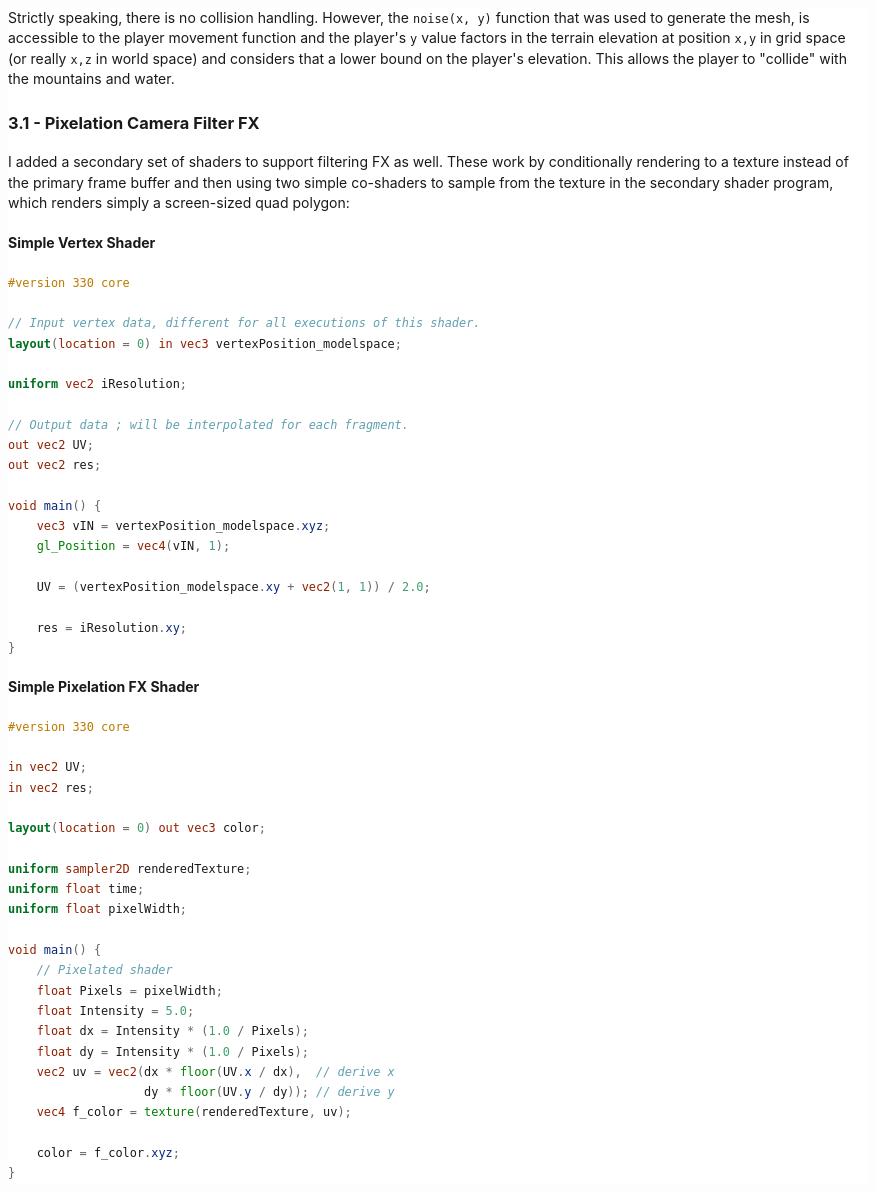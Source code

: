 Strictly speaking, there is no collision handling. However, the `noise(x, y)` function that was used to generate the mesh, is accessible to the player movement function and the player's `y` value factors in the terrain elevation at position `x,y` in grid space (or really `x,z` in world space) and considers that a lower bound on the player's elevation. This allows the player to "collide" with the mountains and water.

### 3.1 - Pixelation Camera Filter FX

I added a secondary set of shaders to support filtering FX as well. These work by conditionally rendering to a texture instead of the primary frame buffer and then using two simple co-shaders to sample from the texture in the secondary shader program, which renders simply a screen-sized quad polygon:

#### Simple Vertex Shader

```glsl
#version 330 core

// Input vertex data, different for all executions of this shader.
layout(location = 0) in vec3 vertexPosition_modelspace;

uniform vec2 iResolution;

// Output data ; will be interpolated for each fragment.
out vec2 UV;
out vec2 res;

void main() {
    vec3 vIN = vertexPosition_modelspace.xyz;
    gl_Position = vec4(vIN, 1);

    UV = (vertexPosition_modelspace.xy + vec2(1, 1)) / 2.0;

    res = iResolution.xy;
}
```

#### Simple Pixelation FX Shader

```glsl
#version 330 core

in vec2 UV;
in vec2 res;

layout(location = 0) out vec3 color;

uniform sampler2D renderedTexture;
uniform float time;
uniform float pixelWidth;

void main() {
    // Pixelated shader
    float Pixels = pixelWidth;
    float Intensity = 5.0;
    float dx = Intensity * (1.0 / Pixels);
    float dy = Intensity * (1.0 / Pixels);
    vec2 uv = vec2(dx * floor(UV.x / dx),  // derive x
                   dy * floor(UV.y / dy)); // derive y
    vec4 f_color = texture(renderedTexture, uv);

    color = f_color.xyz;
}
```
